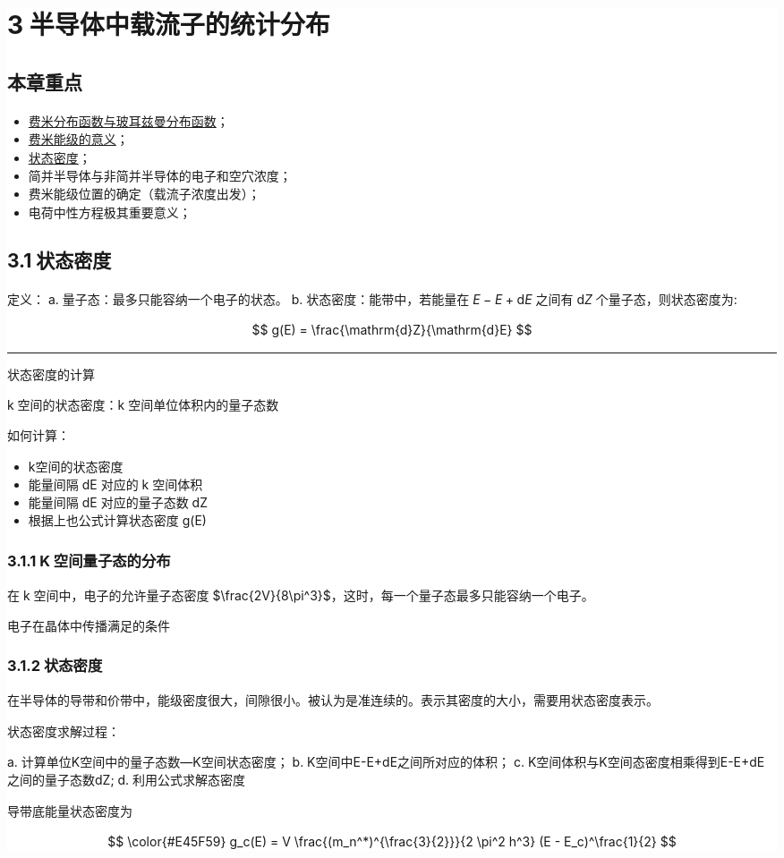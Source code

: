 # 3 半导体中载流子的统计分布

## 本章重点

* [费米分布函数与玻耳兹曼分布函数](#32-费米能级和载流子的统计分布)；
* [费米能级的意义](#321-费米分布函数)；
* [状态密度](#31-状态密度)；
* 简并半导体与非简并半导体的电子和空穴浓度；
* 费米能级位置的确定（载流子浓度出发）；
* 电荷中性方程极其重要意义；

## 3.1 状态密度

定义：
a. 量子态：最多只能容纳一个电子的状态。
b. 状态密度：能带中，若能量在 $E - Ε + \mathrm{d}E$ 之间有 $\mathrm{d}Z$ 个量子态，则状态密度为:

$$
g(E) = \frac{\mathrm{d}Z}{\mathrm{d}E}
$$

---

状态密度的计算

k 空间的状态密度：k 空间单位体积内的量子态数

如何计算：

* k空间的状态密度
* 能量间隔 dE 对应的 k 空间体积
* 能量间隔 dE 对应的量子态数 dZ
* 根据上也公式计算状态密度 g(E)

### 3.1.1 K 空间量子态的分布

在 k 空间中，电子的允许量子态密度 $\frac{2V}{8\pi^3}$，这时，每一个量子态最多只能容纳一个电子。

电子在晶体中传播满足的条件

### 3.1.2 状态密度

在半导体的导带和价带中，能级密度很大，间隙很小。被认为是准连续的。表示其密度的大小，需要用状态密度表示。

状态密度求解过程：

a. 计算单位K空间中的量子态数—K空间状态密度；
b. K空间中E-Ε+dE之间所对应的体积；
c. K空间体积与K空间态密度相乘得到E-Ε+dE之间的量子态数dZ;
d. 利用公式求解态密度

导带底能量状态密度为

$$
\color{#E45F59} g_c(E) = V \frac{(m_n^*)^{\frac{3}{2}}}{2 \pi^2 h^3} (E - E_c)^\frac{1}{2}
$$
